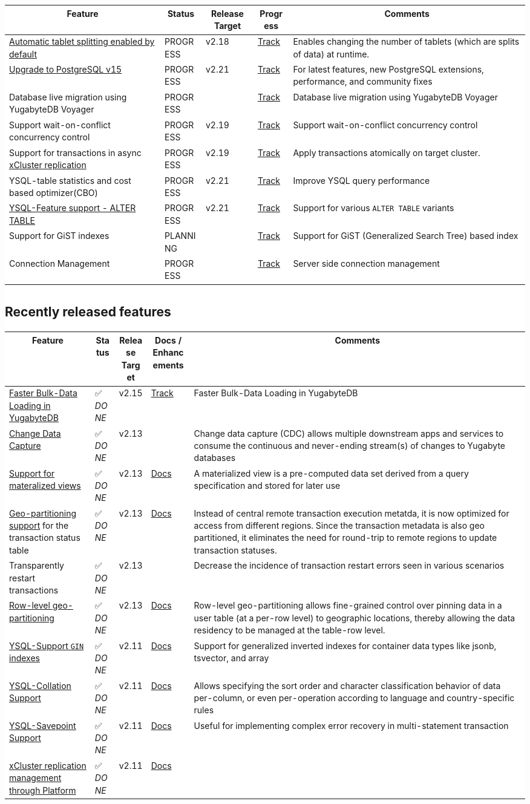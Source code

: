 | Feature                                         | Status    | Release Target | Progress        |  Comments     |
| ----------------------------------------------- | --------- | -------------- | --------------- | ------------- |
| [Automatic tablet splitting enabled by default](https://github.com/yugabyte/yugabyte-db/blob/master/architecture/design/docdb-automatic-tablet-splitting.md) | PROGRESS  | v2.18 | [Track](https://github.com/yugabyte/yugabyte-db/issues/1004) |Enables changing the number of tablets (which are splits of data) at runtime.|
|[Upgrade to PostgreSQL v15](https://github.com/yugabyte/yugabyte-db/issues/9797)| PROGRESS| v2.21 |[Track](https://github.com/yugabyte/yugabyte-db/issues/9797)| For latest features, new PostgreSQL extensions, performance, and community fixes
|Database live migration using YugabyteDB Voyager| PROGRESS| | [Track](https://github.com/yugabyte/yb-voyager/issues/50)|Database live migration using YugabyteDB Voyager| 
| Support wait-on-conflict concurrency control | PROGRESS  | v2.19  | [Track](https://github.com/yugabyte/yugabyte-db/issues/5680) | Support wait-on-conflict concurrency control |
| Support for transactions in async [xCluster replication](https://github.com/yugabyte/yugabyte-db/blob/master/architecture/design/multi-region-xcluster-async-replication.md) | PROGRESS  |  v2.19  | [Track](https://github.com/yugabyte/yugabyte-db/issues/10976) | Apply transactions atomically on target cluster. |
| YSQL-table statistics and cost based optimizer(CBO) | PROGRESS  |  v2.21 | [Track](https://github.com/yugabyte/yugabyte-db/issues/5242) | Improve YSQL query performance |
| [YSQL-Feature support - ALTER TABLE](https://github.com/yugabyte/yugabyte-db/issues/1124) | PROGRESS | v2.21 | [Track](https://github.com/yugabyte/yugabyte-db/issues/1124) | Support for various `ALTER TABLE` variants |
| Support for GiST indexes | PLANNING  |    | [Track](https://github.com/yugabyte/yugabyte-db/issues/1337) |Support for GiST (Generalized Search Tree) based index|
| Connection Management | PROGRESS  |    | [Track](https://github.com/yugabyte/yugabyte-db/issues/17599) |Server side connection management|

## Recently released features

| Feature                                         | Status    | Release Target | Docs / Enhancements |  Comments     |
| ----------------------------------------------- | --------- | -------------- | ------------------- | ------------- |
|[Faster Bulk-Data Loading in YugabyteDB](https://github.com/yugabyte/yugabyte-db/issues/11765)|  ✅ *DONE*| v2.15 |[Track](https://github.com/yugabyte/yugabyte-db/issues/11765)| Faster Bulk-Data Loading in YugabyteDB|
|[Change Data Capture](https://github.com/yugabyte/yugabyte-db/issues/9019)|  ✅ *DONE*| v2.13 ||Change data capture (CDC) allows multiple downstream apps and services to consume the continuous and never-ending stream(s) of changes to Yugabyte databases|
|[Support for materalized views](https://github.com/yugabyte/yugabyte-db/issues/10102) |  ✅ *DONE*| v2.13 |[Docs](https://docs.yugabyte.com/preview/explore/ysql-language-features/advanced-features/views/#materialized-views)|A materialized view is a pre-computed data set derived from a query specification and stored for later use|
|[Geo-partitioning support](https://github.com/yugabyte/yugabyte-db/issues/9980) for the transaction status table | ✅ *DONE*| v2.13 |[Docs](https://docs.yugabyte.com/preview/explore/multi-region-deployments/row-level-geo-partitioning/)|Instead of central remote transaction execution metatda, it is now optimized for access from different regions. Since the transaction metadata is also geo partitioned, it eliminates the need for round-trip to remote regions to update transaction statuses.|
| Transparently restart transactions |  ✅ *DONE*| v2.13 | |Decrease the incidence of transaction restart errors seen in various scenarios |
| [Row-level geo-partitioning](https://github.com/yugabyte/yugabyte-db/blob/master/architecture/design/ysql-row-level-partitioning.md) |  ✅ *DONE*| v2.13 |[Docs](https://docs.yugabyte.com/preview/explore/multi-region-deployments/row-level-geo-partitioning/)|Row-level geo-partitioning allows fine-grained control over pinning data in a user table (at a per-row level) to geographic locations, thereby allowing the data residency to be managed at the table-row level.|
| [YSQL-Support `GIN` indexes](https://github.com/yugabyte/yugabyte-db/blob/master/architecture/design/ysql-gin-indexes.md) |  ✅ *DONE*  | v2.11 | [Docs](https://docs.yugabyte.com/preview/explore/ysql-language-features/gin/) | Support for generalized inverted indexes for container data types like jsonb, tsvector, and array |
| [YSQL-Collation Support](https://github.com/yugabyte/yugabyte-db/blob/master/architecture/design/ysql-collation-support.md)  | ✅ *DONE*  | v2.11           |[Docs](https://docs.yugabyte.com/preview/explore/ysql-language-features/collations/) |Allows specifying the sort order and character classification behavior of data per-column, or even per-operation according to language and country-specific rules           |
[YSQL-Savepoint Support](https://github.com/yugabyte/yugabyte-db/blob/master/architecture/design/savepoints.md)  |  ✅ *DONE*  | v2.11     |[Docs](https://docs.yugabyte.com/preview/explore/ysql-language-features/savepoints/) | Useful for implementing complex error recovery in multi-statement transaction|
| [xCluster replication management through Platform](https://github.com/yugabyte/yugabyte-db/blob/master/architecture/design/platform-xcluster-replication-management.md) | ✅ *DONE* | v2.11           |   [Docs](https://docs.yugabyte.com/preview/yugabyte-platform/create-deployments/async-replication-platform/)     |   